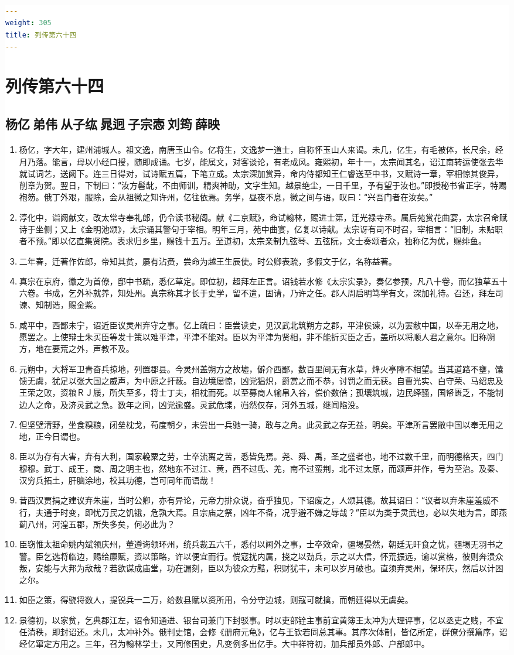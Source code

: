 ```yaml
---
weight: 305
title: 列传第六十四
---
```


# 列传第六十四

## 杨亿 弟伟 从子纮 晁迥 子宗悫 刘筠 薛映

1. <span id="列传第六十四-杨亿_弟伟_从子纮_晁迥_子宗悫_刘筠_薛映-1"></span>
杨亿，字大年，建州浦城人。祖文逸，南唐玉山令。亿将生，文逸梦一道士，自称怀玉山人来谒。未几，亿生，有毛被体，长尺余，经月乃落。能言，母以小经口授，随即成诵。七岁，能属文，对客谈论，有老成风。雍熙初，年十一，太宗闻其名，诏江南转运使张去华就试词艺，送阙下。连三日得对，试诗赋五篇，下笔立成。太宗深加赏异，命内侍都知王仁睿送至中书，又赋诗一章，宰相惊其俊异，削章为贺。翌日，下制曰：“汝方髫龀，不由师训，精爽神助，文字生知。越景绝尘，一日千里，予有望于汝也。”即授秘书省正字，特赐袍笏。俄丁外艰，服除，会从祖徽之知许州，亿往依焉。务学，昼夜不息，徽之间与语，叹曰：“兴吾门者在汝矣。”

2. <span id="列传第六十四-杨亿_弟伟_从子纮_晁迥_子宗悫_刘筠_薛映-2"></span>
淳化中，诣阙献文，改太常寺奉礼郎，仍令读书秘阁。献《二京赋》，命试翰林，赐进士第，迁光禄寺丞。属后苑赏花曲宴，太宗召命赋诗于坐侧；又上《金明池颂》，太宗诵其警句于宰相。明年三月，苑中曲宴，亿复以诗献。太宗讶有司不时召，宰相言：“旧制，未贴职者不预。”即以亿直集贤院。表求归乡里，赐钱十五万。至道初，太宗亲制九弦琴、五弦阮，文士奏颂者众，独称亿为优，赐绯鱼。

3. <span id="列传第六十四-杨亿_弟伟_从子纮_晁迥_子宗悫_刘筠_薛映-3"></span>
二年春，迁著作佐郎，帝知其贫，屡有沾赉，尝命为越王生辰使。时公卿表疏，多假文于亿，名称益著。

4. <span id="列传第六十四-杨亿_弟伟_从子纮_晁迥_子宗悫_刘筠_薛映-4"></span>
真宗在京府，徽之为首僚，邸中书疏，悉亿草定。即位初，超拜左正言。诏钱若水修《太宗实录》，奏亿参预，凡八十卷，而亿独草五十六卷。书成，乞外补就养，知处州。真宗称其才长于史学，留不遣，固请，乃许之任。郡人周启明笃学有文，深加礼待。召还，拜左司谏、知制诰，赐金紫。

5. <span id="列传第六十四-杨亿_弟伟_从子纮_晁迥_子宗悫_刘筠_薛映-5"></span>
咸平中，西鄙未宁，诏近臣议灵州弃守之事。亿上疏曰：臣尝读史，见汉武北筑朔方之郡，平津侯谏，以为罢敝中国，以奉无用之地，愿罢之。上使辩士朱买臣等发十策以难平津，平津不能对。臣以为平津为贤相，非不能折买臣之舌，盖所以将顺人君之意尔。旧称朔方，地在要荒之外，声教不及。

6. <span id="列传第六十四-杨亿_弟伟_从子纮_晁迥_子宗悫_刘筠_薛映-6"></span>
元朔中，大将军卫青奋兵掠地，列置郡县。今灵州盖朔方之故墟，僻介西鄙，数百里间无有水草，烽火亭障不相望。当其道路不壅，馕馈无虞，犹足以张大国之威声，为中原之扞蔽。自边境屡惊，凶党猖炽，爵赏之而不恭，讨罚之而无获。自曹光实、白守荣、马绍忠及王荣之败，资粮ＲＪ屦，所失至多，将士丁夫，相枕而死。以至募商人输帛入谷，偿价数倍；孤壤筑城，边民绎骚，国帑匮乏，不能制边人之命，及济灵武之急。数年之间，凶党逾盛。灵武危堞，岿然仅存，河外五城，继闻陷没。

7. <span id="列传第六十四-杨亿_弟伟_从子纮_晁迥_子宗悫_刘筠_薛映-7"></span>
但坚壁清野，坐食糗粮，闭垒枕戈，苟度朝夕，未尝出一兵驰一骑，敢与之角。此灵武之存无益，明矣。平津所言罢敝中国以奉无用之地，正今日谓也。

8. <span id="列传第六十四-杨亿_弟伟_从子纮_晁迥_子宗悫_刘筠_薛映-8"></span>
臣以为存有大害，弃有大利，国家輓粟之劳，士卒流离之苦，悉皆免焉。尧、舜、禹，圣之盛者也，地不过数千里，而明德格天，四门穆穆。武丁、成王，商、周之明主也，然地东不过江、黄，西不过氐、羌，南不过蛮荆，北不过太原，而颂声并作，号为至治。及秦、汉穷兵拓土，肝脑涂地，校其功德，岂可同年而语哉！

9. <span id="列传第六十四-杨亿_弟伟_从子纮_晁迥_子宗悫_刘筠_薛映-9"></span>
昔西汉贾捐之建议弃朱崖，当时公卿，亦有异论，元帝力排众说，奋乎独见，下诏废之，人颂其德。故其诏曰：“议者以弃朱崖羞威不行，夫通于时变，即忧万民之饥锇，危孰大焉。且宗庙之祭，凶年不备，况乎避不嫌之辱哉？”臣以为类于灵武也，必以失地为言，即燕蓟八州，河湟五郡，所失多矣，何必此为？

10. <span id="列传第六十四-杨亿_弟伟_从子纮_晁迥_子宗悫_刘筠_薛映-10"></span>
臣窃惟太祖命姚内斌领庆州，董遵诲领环州，统兵裁五六千，悉付以阃外之事，士卒效命，疆埸晏然，朝廷无旰食之忧，疆埸无羽书之警。臣乞选将临边，赐给廪赋，资以策略，许以便宜而行。傥寇扰内属，挠之以劲兵，示之以大信，怀荒振远，谕以赏格，彼则奔溃众叛，安能与大邦为敌哉？若欲谋成庙堂，功在漏刻，臣以为彼众方黠，积财犹丰，未可以岁月破也。直须弃灵州，保环庆，然后以计困之尔。

11. <span id="列传第六十四-杨亿_弟伟_从子纮_晁迥_子宗悫_刘筠_薛映-11"></span>
如臣之策，得骁将数人，提锐兵一二万，给数县赋以资所用，令分守边城，则寇可就擒，而朝廷得以无虞矣。

12. <span id="列传第六十四-杨亿_弟伟_从子纮_晁迥_子宗悫_刘筠_薛映-12"></span>
景德初，以家贫，乞典郡江左，诏令知通进、银台司兼门下封驳事。时以吏部铨主事前宜黄簿王太冲为大理评事，亿以丞吏之贱，不宜任清秩，即封诏还。未几，太冲补外。俄判史馆，会修《册府元龟》，亿与王钦若同总其事。其序次体制，皆亿所定，群僚分撰篇序，诏经亿窜定方用之。三年，召为翰林学士，又同修国史，凡变例多出亿手。大中祥符初，加兵部员外郎、户部郎中。
